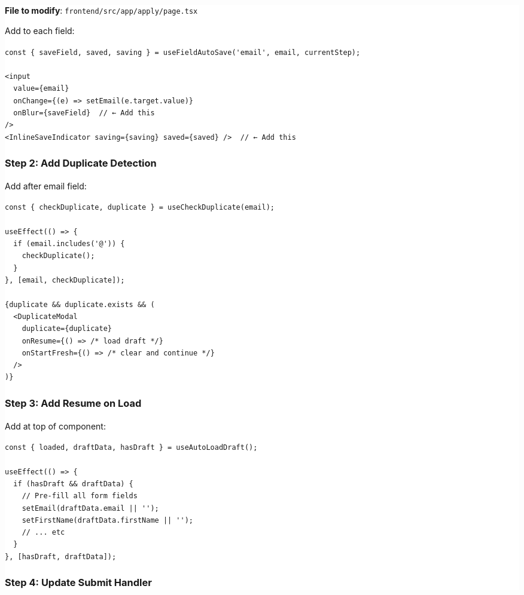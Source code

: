 **File to modify**: `frontend/src/app/apply/page.tsx`

Add to each field:
```tsx
const { saveField, saved, saving } = useFieldAutoSave('email', email, currentStep);

<input
  value={email}
  onChange={(e) => setEmail(e.target.value)}
  onBlur={saveField}  // ← Add this
/>
<InlineSaveIndicator saving={saving} saved={saved} />  // ← Add this
```

### Step 2: Add Duplicate Detection

Add after email field:
```tsx
const { checkDuplicate, duplicate } = useCheckDuplicate(email);

useEffect(() => {
  if (email.includes('@')) {
    checkDuplicate();
  }
}, [email, checkDuplicate]);

{duplicate && duplicate.exists && (
  <DuplicateModal
    duplicate={duplicate}
    onResume={() => /* load draft */}
    onStartFresh={() => /* clear and continue */}
  />
)}
```

### Step 3: Add Resume on Load

Add at top of component:
```tsx
const { loaded, draftData, hasDraft } = useAutoLoadDraft();

useEffect(() => {
  if (hasDraft && draftData) {
    // Pre-fill all form fields
    setEmail(draftData.email || '');
    setFirstName(draftData.firstName || '');
    // ... etc
  }
}, [hasDraft, draftData]);
```

### Step 4: Update Submit Handler

